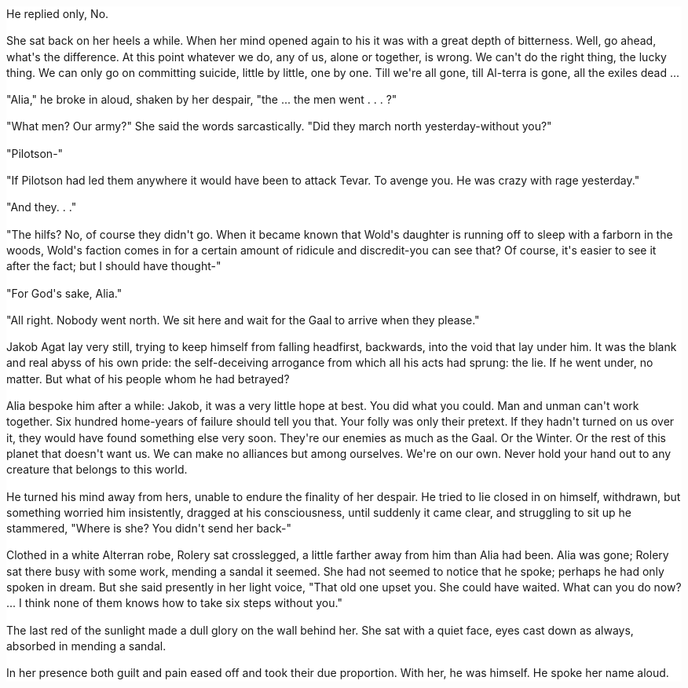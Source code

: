 He replied only, No.

She sat back on her heels a while. When her mind opened again to his it was with a great depth of bitterness. Well, go ahead, what's the difference. At this point whatever we do, any of us, alone or together, is wrong. We can't do the right thing, the lucky thing. We can only go on committing suicide, little by little, one by one. Till we're all gone, till Al-terra is gone, all the exiles dead ...

"Alia," he broke in aloud, shaken by her despair, "the ... the men went . . . ?"

"What men? Our army?" She said the words sarcastically. "Did they march north yesterday-without you?"

"Pilotson-"

"If Pilotson had led them anywhere it would have been to attack Tevar. To avenge you. He was crazy with rage yesterday."

"And they. . ."

"The hilfs? No, of course they didn't go. When it became known that Wold's daughter is running off to sleep with a farborn in the woods, Wold's faction comes in for a certain amount of ridicule and discredit-you can see that? Of course, it's easier to see it after the fact; but I should have thought-"

"For God's sake, Alia."

"All right. Nobody went north. We sit here and wait for the Gaal to arrive when they please."

Jakob Agat lay very still, trying to keep himself from falling headfirst, backwards, into the void that lay under him. It was the blank and real abyss of his own pride: the self-deceiving arrogance from which all his acts had sprung: the lie. If he went under, no matter. But what of his people whom he had betrayed?

Alia bespoke him after a while: Jakob, it was a very little hope at best. You did what you could. Man and unman can't work together. Six hundred home-years of failure should tell you that. Your folly was only their pretext. If they hadn't turned on us over it, they would have found something else very soon. They're our enemies as much as the Gaal. Or the Winter. Or the rest of this planet that doesn't want us. We can make no alliances but among ourselves. We're on our own. Never hold your hand out to any creature that belongs to this world.

He turned his mind away from hers, unable to endure the finality of her despair. He tried to lie closed in on himself, withdrawn, but something worried him insistently, dragged at his consciousness, until suddenly it came clear, and struggling to sit up he stammered, "Where is she? You didn't send her back-"

Clothed in a white Alterran robe, Rolery sat crosslegged, a little farther away from him than Alia had been. Alia was gone; Rolery sat there busy with some work, mending a sandal it seemed. She had not seemed to notice that he spoke; perhaps he had only spoken in dream. But she said presently in her light voice, "That old one upset you. She could have waited. What can you do now? ... I think none of them knows how to take six steps without you."

The last red of the sunlight made a dull glory on the wall behind her. She sat with a quiet face, eyes cast down as always, absorbed in mending a sandal.

In her presence both guilt and pain eased off and took their due proportion. With her, he was himself. He spoke her name aloud.
